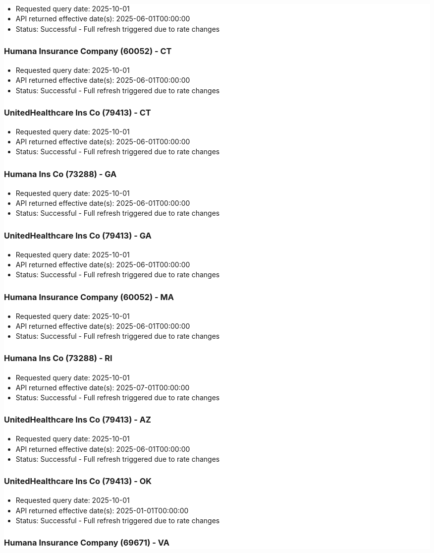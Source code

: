 - Requested query date: 2025-10-01
- API returned effective date(s): 2025-06-01T00:00:00
- Status: Successful - Full refresh triggered due to rate changes

### Humana Insurance Company (60052) - CT

- Requested query date: 2025-10-01
- API returned effective date(s): 2025-06-01T00:00:00
- Status: Successful - Full refresh triggered due to rate changes

### UnitedHealthcare Ins Co (79413) - CT

- Requested query date: 2025-10-01
- API returned effective date(s): 2025-06-01T00:00:00
- Status: Successful - Full refresh triggered due to rate changes

### Humana Ins Co (73288) - GA

- Requested query date: 2025-10-01
- API returned effective date(s): 2025-06-01T00:00:00
- Status: Successful - Full refresh triggered due to rate changes

### UnitedHealthcare Ins Co (79413) - GA

- Requested query date: 2025-10-01
- API returned effective date(s): 2025-06-01T00:00:00
- Status: Successful - Full refresh triggered due to rate changes

### Humana Insurance Company (60052) - MA

- Requested query date: 2025-10-01
- API returned effective date(s): 2025-06-01T00:00:00
- Status: Successful - Full refresh triggered due to rate changes

### Humana Ins Co (73288) - RI

- Requested query date: 2025-10-01
- API returned effective date(s): 2025-07-01T00:00:00
- Status: Successful - Full refresh triggered due to rate changes

### UnitedHealthcare Ins Co (79413) - AZ

- Requested query date: 2025-10-01
- API returned effective date(s): 2025-06-01T00:00:00
- Status: Successful - Full refresh triggered due to rate changes

### UnitedHealthcare Ins Co (79413) - OK

- Requested query date: 2025-10-01
- API returned effective date(s): 2025-01-01T00:00:00
- Status: Successful - Full refresh triggered due to rate changes

### Humana Insurance Company (69671) - VA
